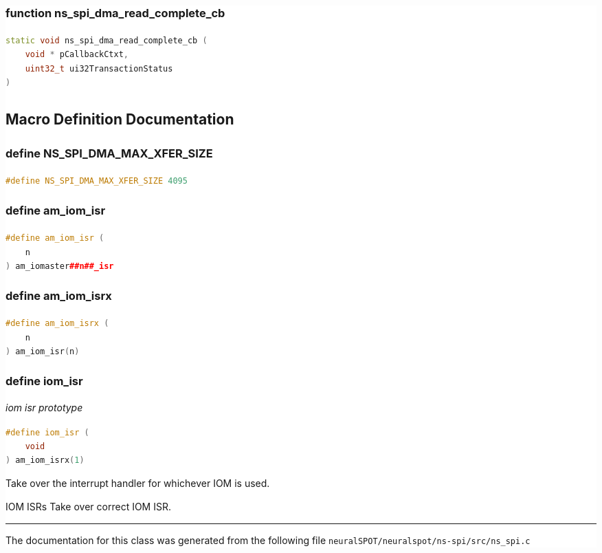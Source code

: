


### function ns\_spi\_dma\_read\_complete\_cb 

```C++
static void ns_spi_dma_read_complete_cb (
    void * pCallbackCtxt,
    uint32_t ui32TransactionStatus
) 
```



## Macro Definition Documentation





### define NS\_SPI\_DMA\_MAX\_XFER\_SIZE 

```C++
#define NS_SPI_DMA_MAX_XFER_SIZE 4095
```






### define am\_iom\_isr 

```C++
#define am_iom_isr (
    n
) am_iomaster##n##_isr
```






### define am\_iom\_isrx 

```C++
#define am_iom_isrx (
    n
) am_iom_isr(n)
```






### define iom\_isr 

_iom isr prototype_ 
```C++
#define iom_isr (
    void
) am_iom_isrx(1)
```



Take over the interrupt handler for whichever IOM is used.


IOM ISRs Take over correct IOM ISR. 


        

------------------------------
The documentation for this class was generated from the following file `neuralSPOT/neuralspot/ns-spi/src/ns_spi.c`

